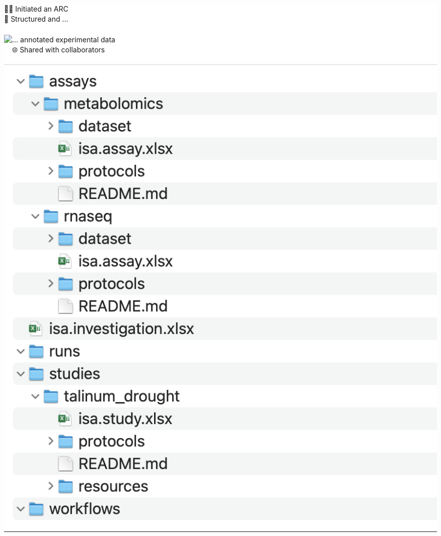👩‍💻 Initiated an ARC
<br>
📂 Structured and ...  
<br>
<img align="left" height=35px src='https://raw.githubusercontent.com/nfdi4plants/Branding/master/icons/Swate/Excel/Core/swate_c_40x40.png'/> ... annotated experimental data
<br>
🌐 Shared with collaborators

![bg right width:400](./../../img/demo_arc_screenshot.png)

---